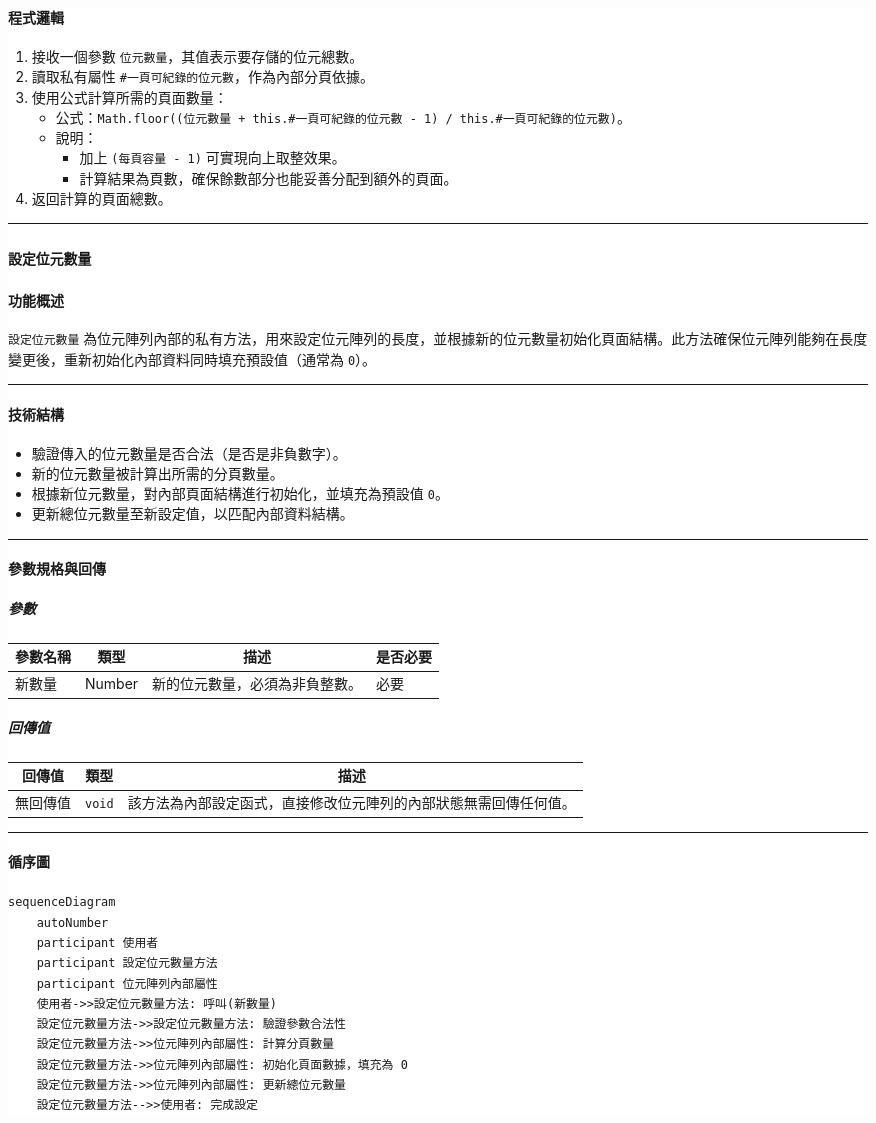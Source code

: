 #### 程式邏輯

1. 接收一個參數 `位元數量`，其值表示要存儲的位元總數。
2. 讀取私有屬性 `#一頁可紀錄的位元數`，作為內部分頁依據。
3. 使用公式計算所需的頁面數量：   
   - 公式：`Math.floor((位元數量 + this.#一頁可紀錄的位元數 - 1) / this.#一頁可紀錄的位元數)`。
   - 說明：     
     - 加上 `(每頁容量 - 1)` 可實現向上取整效果。
     - 計算結果為頁數，確保餘數部分也能妥善分配到額外的頁面。
4. 返回計算的頁面總數。

------

### `設定位元數量`

#### 功能概述

`設定位元數量` 為位元陣列內部的私有方法，用來設定位元陣列的長度，並根據新的位元數量初始化頁面結構。此方法確保位元陣列能夠在長度變更後，重新初始化內部資料同時填充預設值（通常為 `0`）。

------

#### 技術結構

- 驗證傳入的位元數量是否合法（是否是非負數字）。
- 新的位元數量被計算出所需的分頁數量。
- 根據新位元數量，對內部頁面結構進行初始化，並填充為預設值 `0`。
- 更新總位元數量至新設定值，以匹配內部資料結構。

------

#### 參數規格與回傳

##### 參數

| 參數名稱 | 類型   | 描述                           | 是否必要 |
| -------- | ------ | ------------------------------ | -------- |
| 新數量   | Number | 新的位元數量，必須為非負整數。 | 必要     |

##### 回傳值

| 回傳值   | 類型   | 描述                                                         |
| -------- | ------ | ------------------------------------------------------------ |
| 無回傳值 | `void` | 該方法為內部設定函式，直接修改位元陣列的內部狀態無需回傳任何值。 |

------

#### 循序圖

```mermaid
sequenceDiagram
    autoNumber
    participant 使用者
    participant 設定位元數量方法
    participant 位元陣列內部屬性
    使用者->>設定位元數量方法: 呼叫(新數量)
    設定位元數量方法->>設定位元數量方法: 驗證參數合法性
    設定位元數量方法->>位元陣列內部屬性: 計算分頁數量
    設定位元數量方法->>位元陣列內部屬性: 初始化頁面數據，填充為 0
    設定位元數量方法->>位元陣列內部屬性: 更新總位元數量
    設定位元數量方法-->>使用者: 完成設定
```
